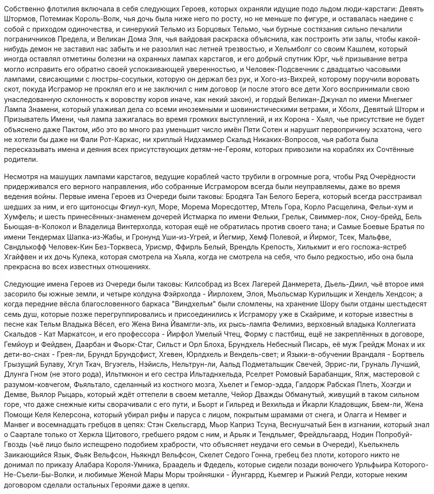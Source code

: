 Собственно флотилия включала в себя следующих Героев, которых охраняли идущие подо льдом люди-карстаги: Девять Штормов, Потемиак Король-Волк, чья дочь была ниже него по росту, но не меньше по фигуре, и оставалась наедине с собой с приходом одиночества, и синерукий Тельмо из Борцовых Тельмо, чьи бурные состязания сильно печалили пограничников Предела, и Великан Дома Эля, чья вайдовая раскраска объяснила, как построить эти залы, чтобы какой-нибудь демон не заставил нас забыть и не разозлил нас летней трезвостью, и Хельмболг со своим Кашлем, который иногда оставлял отметины болезни на охранных лампах карстагов, и его добрый спутник Юрг, чьё призывание ветра могло исправить его обратно своей успокаивающей уверенностью, и Человек-Подсвечник с двадцатью часовыми лампами, свисающими с люстры-сосульки, которую он держал без рук, и Хого-из-Вихрей, которому поручили воровать скот, покуда Исграмор не проклял его и не заключил с ним договор (и после этого все дети Хого воспринимали свою унаследованную склонность к воровству коров иначе, как некий закон), и гордый Великан-Джунал по имени Мнегмег Лампа Знамени, который улаживал дела со всеми иноземными и шовинистическими ветрами, и Хболх, Девятый Шторм и Призыватель Имени, чья лампа зажигалась во время громких выступлений, и их Корона - Хьял, чье присутствие не будет объяснено даже Пактом, ибо это во много раз уменьшит число имён Пяти Сотен и нарушит первопричину эсхатона, чего не хотели бы даже ни Фали Рот-Каркас, ни хриплый Нидхаммер Скальд Никаких-Вопросов, чья работа была пересказывать имена и деяния всех присутствующих детям-не-Героям, которых привозили на кораблях их Сочтённые родители.

Несмотря на машущих лампами карстагов, ведущие кораблей часто трубили в огромные рога, чтобы Ряд Очерёдности придерживался его верного направления, ибо собранные Исграмором всегда были неуправляемы, даже во время ведения войны. Первые имена Героев из Очереди были таковы: Бродяга Тан Белого Берега, который всегда расстраивал шедших за ним, и его щитоносцы Фгиул-кул, Море, Морема Моресдоттер, Мтель Гора, Корло Расщелина, Фельи-хум и Хумфель; и шесть принесённых-знаменем дочерей Истмарка по имени Фельки, Грельк, Свиммер-лок, Сноу-брейд, Бель Бьющая-в-Колокол и Владелица Винтерхолда, которая ещё не обратилась против своего тана; и Самые Боевые Братья по имени Тендермах Шапка-из-Жабы, и Гронунд Уши-из-Угрей, и Йегмир, Хемф Полевой, и Йирмог, Тсек, Мальфве, Свндлькофф Человек-Кин Без-Торквеса, Урисмр, Ффирль Белый, Врендль Крепость, Хилькмит и его госпожа-ястреб Хгайфвен и их дочь Кулека, которая смотрела на Хьяла, когда не смотрела на себя, что было редкостью, ибо она была прекрасна во всех известных отношениях.

Следующие имена Героев из Очереди были таковы: Килсобрад из Всех Лагерей Данмерета, Дьель-Диил, чьё второе имя засорило бы южные земли, и четыре колдуна Фэйрхолда - Йирлохем, Элоя, Мьольсмар Курильщик и Хендель Хендсон; а когда передние вёсла благословенного баркаса "Виндхельм" были сломлены, на хранение Шору были отданы шестьдесят семь душ, которые позже перегруппировались и присоединились к Исграмору уже в Скайриме, и которые известны в песне как Тельм Владыка Вёсел, его Жена Вина Йвамгли-эль, их рысь-лампа Фелимиз, верховный владыка Коллегиата Скальдов - Кат Маркатсон, и его профессора - Йирфол Умелый Чтец, Форму с пастбищ, ещё не закреплённых в договоре, Гемйоур и Фейдвен, Даарбан и Фьорк-Стаг, Сильст и Орл Блоха, Брундхель Небесный Писарь, её муж Грейдж Монах и их дети-во-снах - Грея-ли, Брундл Брундсфист, Хгевен, Юрлдхель и Вендель-свет; и Языки-в-обучении Врандаля - Бортвель Грызущий Булаву, Хгул Ткач, Вгуэгель, Нэйисль, Нельтрун-ли, Аальд Подметальщик Свечей, Эррис-ли, Груналь Лучший, Длунга Гном (не этого рода), Ильтмкнон и его сестра Ильтаднхельда, Рселрет Ромовый Барабанщик, Ялж, мастеровой с разумом-ковчегом, Фьяльтало, сделанный из костного мозга, Хьелет и Гемор-эдда, Галдорж Рабская Плеть, Хоэгди и Демве, Вьялор Рыцарь, который ждёт оттепели в своем металле, Чейор Дважды Обманутый, живущий в таком сильном горе, что даже снежные киты сворачивали с его пути, и Бьорт и Гильред и Вехильда и Йкарли Кладовщик, Бвем-ли, Жена Помощи Келя Келерсона, который убирал рифы и паруса с лицом, покрытым шрамами от снега, и Олагга и Немвег и Манвег и восемнадцать гребцов в цепях: Стэн Скельсгард, Мьор Каприз Тсуна, Веснушчатый Бен в изгнании, который знал о Саартале только от Херкла Щитового, гребшего рядом с ним, и Арьяк и Тендльмег, Фрейдльгаард, Нодин Попробуй-Гвоздь (чьё лицо было испещрено подобием храбрости, что объясняет неудачи его семьи в Очереди), Кьелькнель Заикающийся Язык, Фьяк Вельфсон, Ньякндл Вельфсон, Скелет Седого Гонна, гребец без плоти, которого никто не донимал по приказу Алабара Короля-Умника, Браадель и Фдедель, которые сидели позади вонючего Урльфьира Которого-Не-Съели-Бы-Волки, и любимые Женой Мары Моры тройняшки - Йунгаррд, Кьемгер и Рыжий Релди, которые неким договором сделали остальных Героями даже в цепях.
